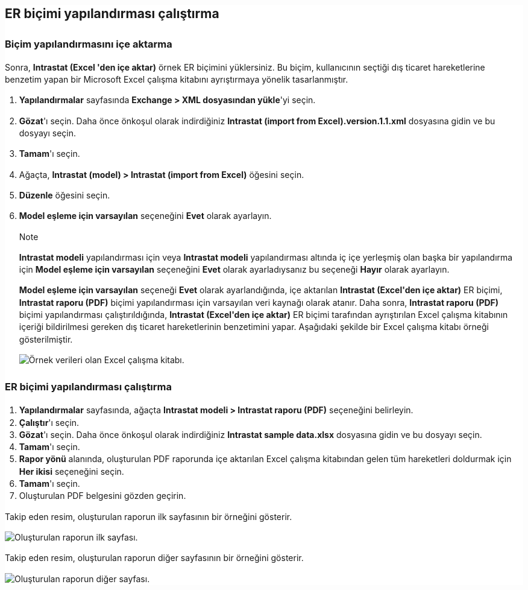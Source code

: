 ## <a name="run-the-format-configuration"></a>ER biçimi yapılandırması çalıştırma

### <a name="import-the-format-configuration"></a>Biçim yapılandırmasını içe aktarma

Sonra, **Intrastat (Excel 'den içe aktar)** örnek ER biçimini yüklersiniz. Bu biçim, kullanıcının seçtiği dış ticaret hareketlerine benzetim yapan bir Microsoft Excel çalışma kitabını ayrıştırmaya yönelik tasarlanmıştır.

1. **Yapılandırmalar** sayfasında **Exchange \> XML dosyasından yükle**'yi seçin.
2. **Gözat**'ı seçin. Daha önce önkoşul olarak indirdiğiniz **Intrastat (import from Excel).version.1.1.xml** dosyasına gidin ve bu dosyayı seçin.
3. **Tamam**'ı seçin.
4. Ağaçta, **Intrastat (model) \> Intrastat (import from Excel)** öğesini seçin.
5. **Düzenle** öğesini seçin.
6. **Model eşleme için varsayılan** seçeneğini **Evet** olarak ayarlayın.

    > [!NOTE]
    > **Intrastat modeli** yapılandırması için  veya **Intrastat modeli** yapılandırması altında iç içe yerleşmiş olan başka bir yapılandırma için **Model eşleme için varsayılan** seçeneğini **Evet** olarak ayarladıysanız bu seçeneği **Hayır** olarak ayarlayın. 

    **Model eşleme için varsayılan** seçeneği **Evet** olarak ayarlandığında, içe aktarılan **Intrastat (Excel'den içe aktar)** ER biçimi, **Intrastat raporu (PDF)** biçimi yapılandırması için varsayılan veri kaynağı olarak atanır. Daha sonra, **Intrastat raporu (PDF)** biçimi yapılandırması çalıştırıldığında, **Intrastat (Excel'den içe aktar)** ER biçimi tarafından ayrıştırılan Excel çalışma kitabının içeriği bildirilmesi gereken dış ticaret hareketlerinin benzetimini yapar. Aşağıdaki şekilde bir Excel çalışma kitabı örneği gösterilmiştir.

    ![Örnek verileri olan Excel çalışma kitabı.](media/rcs-ger-filloutpdf-excelworkbook.png)

### <a name="run-the-format-configuration"></a>ER biçimi yapılandırması çalıştırma

1. **Yapılandırmalar** sayfasında, ağaçta **Intrastat modeli \> Intrastat raporu (PDF)** seçeneğini belirleyin.
2. **Çalıştır**'ı seçin.
3. **Gözat**'ı seçin. Daha önce önkoşul olarak indirdiğiniz **Intrastat sample data.xlsx** dosyasına gidin ve bu dosyayı seçin.
4. **Tamam**'ı seçin.
5. **Rapor yönü** alanında, oluşturulan PDF raporunda içe aktarılan Excel çalışma kitabından gelen tüm hareketleri doldurmak için **Her ikisi** seçeneğini seçin.
6. **Tamam**'ı seçin.
7. Oluşturulan PDF belgesini gözden geçirin.

Takip eden resim, oluşturulan raporun ilk sayfasının bir örneğini gösterir.

![Oluşturulan raporun ilk sayfası.](media/rcs-ger-filloutpdf-generatedreport.png)

Takip eden resim, oluşturulan raporun diğer sayfasının bir örneğini gösterir.

![Oluşturulan raporun diğer sayfası.](media/rcs-ger-filloutpdf-generatedreport2.png)
